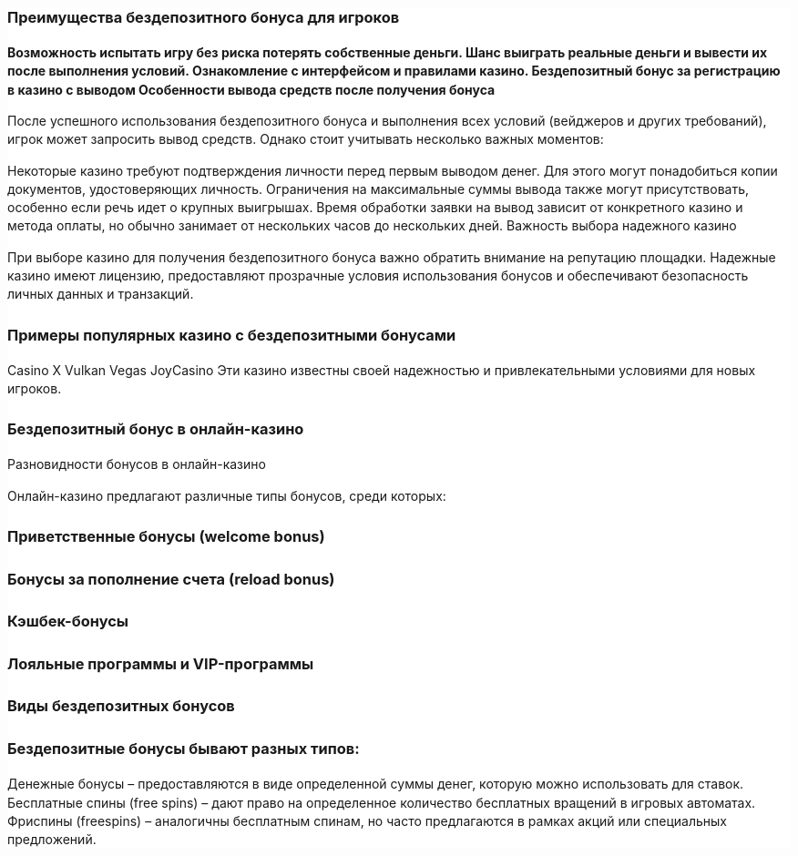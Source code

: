 ### Преимущества бездепозитного бонуса для игроков

**Возможность испытать игру без риска потерять собственные деньги.
Шанс выиграть реальные деньги и вывести их после выполнения условий.
Ознакомление с интерфейсом и правилами казино.
Бездепозитный бонус за регистрацию в казино с выводом
Особенности вывода средств после получения бонуса**

После успешного использования бездепозитного бонуса и выполнения всех условий (вейджеров и других требований), игрок может запросить вывод средств. Однако стоит учитывать несколько важных моментов:

Некоторые казино требуют подтверждения личности перед первым выводом денег. Для этого могут понадобиться копии документов, удостоверяющих личность.
Ограничения на максимальные суммы вывода также могут присутствовать, особенно если речь идет о крупных выигрышах.
Время обработки заявки на вывод зависит от конкретного казино и метода оплаты, но обычно занимает от нескольких часов до нескольких дней.
Важность выбора надежного казино

При выборе казино для получения бездепозитного бонуса важно обратить внимание на репутацию площадки. Надежные казино имеют лицензию, предоставляют прозрачные условия использования бонусов и обеспечивают безопасность личных данных и транзакций.

### Примеры популярных казино с бездепозитными бонусами

Casino X
Vulkan Vegas
JoyCasino
Эти казино известны своей надежностью и привлекательными условиями для новых игроков.

### Бездепозитный бонус в онлайн-казино
Разновидности бонусов в онлайн-казино

Онлайн-казино предлагают различные типы бонусов, среди которых:

### Приветственные бонусы (welcome bonus)
### Бонусы за пополнение счета (reload bonus)
### Кэшбек-бонусы
### Лояльные программы и VIP-программы

### Виды бездепозитных бонусов

### Бездепозитные бонусы бывают разных типов:

Денежные бонусы – предоставляются в виде определенной суммы денег, которую можно использовать для ставок.
Бесплатные спины (free spins) – дают право на определенное количество бесплатных вращений в игровых автоматах.
Фриспины (freespins) – аналогичны бесплатным спинам, но часто предлагаются в рамках акций или специальных предложений.
